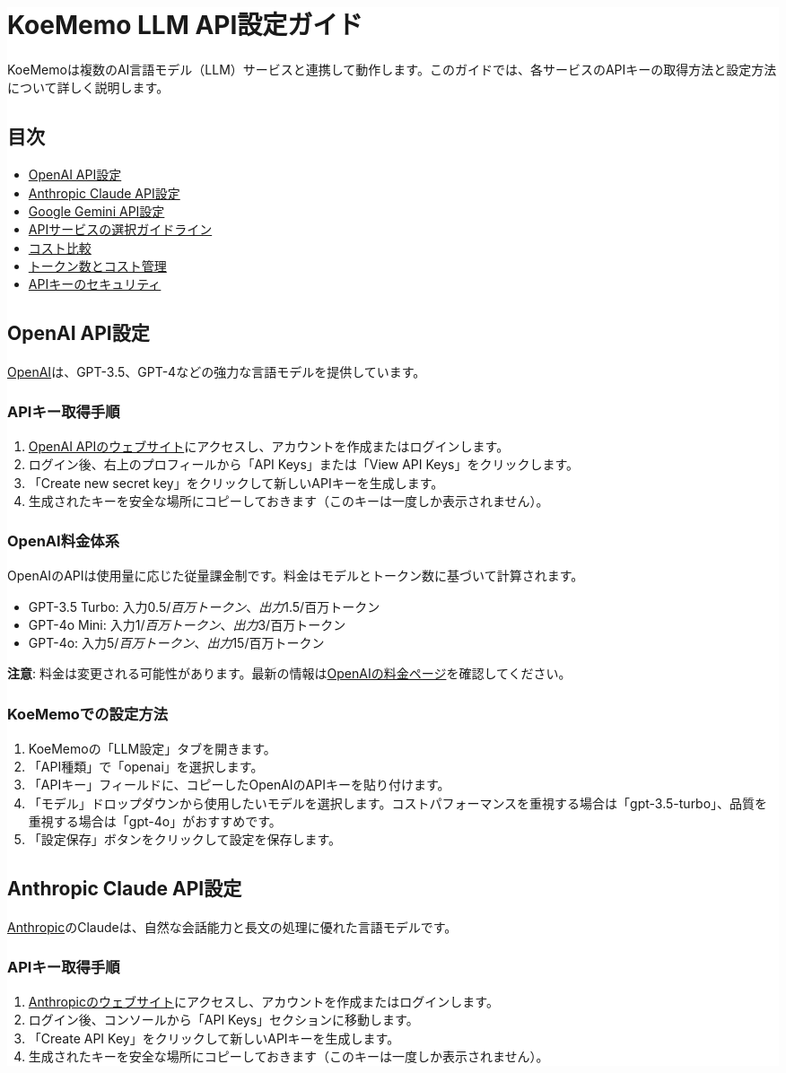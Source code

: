 # KoeMemo LLM API設定ガイド

KoeMemoは複数のAI言語モデル（LLM）サービスと連携して動作します。このガイドでは、各サービスのAPIキーの取得方法と設定方法について詳しく説明します。

## 目次

- [OpenAI API設定](#openai-api設定)
- [Anthropic Claude API設定](#anthropic-claude-api設定)
- [Google Gemini API設定](#google-gemini-api設定)
- [APIサービスの選択ガイドライン](#apiサービスの選択ガイドライン)
- [コスト比較](#コスト比較)
- [トークン数とコスト管理](#トークン数とコスト管理)
- [APIキーのセキュリティ](#apiキーのセキュリティ)

## OpenAI API設定

[OpenAI](https://openai.com/)は、GPT-3.5、GPT-4などの強力な言語モデルを提供しています。

### APIキー取得手順

1. [OpenAI APIのウェブサイト](https://platform.openai.com/signup)にアクセスし、アカウントを作成またはログインします。
2. ログイン後、右上のプロフィールから「API Keys」または「View API Keys」をクリックします。
3. 「Create new secret key」をクリックして新しいAPIキーを生成します。
4. 生成されたキーを安全な場所にコピーしておきます（このキーは一度しか表示されません）。

### OpenAI料金体系

OpenAIのAPIは使用量に応じた従量課金制です。料金はモデルとトークン数に基づいて計算されます。

- GPT-3.5 Turbo: 入力$0.5/百万トークン、出力$1.5/百万トークン
- GPT-4o Mini: 入力$1/百万トークン、出力$3/百万トークン
- GPT-4o: 入力$5/百万トークン、出力$15/百万トークン

**注意**: 料金は変更される可能性があります。最新の情報は[OpenAIの料金ページ](https://openai.com/pricing)を確認してください。

### KoeMemoでの設定方法

1. KoeMemoの「LLM設定」タブを開きます。
2. 「API種類」で「openai」を選択します。
3. 「APIキー」フィールドに、コピーしたOpenAIのAPIキーを貼り付けます。
4. 「モデル」ドロップダウンから使用したいモデルを選択します。コストパフォーマンスを重視する場合は「gpt-3.5-turbo」、品質を重視する場合は「gpt-4o」がおすすめです。
5. 「設定保存」ボタンをクリックして設定を保存します。

## Anthropic Claude API設定

[Anthropic](https://www.anthropic.com/)のClaudeは、自然な会話能力と長文の処理に優れた言語モデルです。

### APIキー取得手順

1. [Anthropicのウェブサイト](https://console.anthropic.com/login)にアクセスし、アカウントを作成またはログインします。
2. ログイン後、コンソールから「API Keys」セクションに移動します。
3. 「Create API Key」をクリックして新しいAPIキーを生成します。
4. 生成されたキーを安全な場所にコピーしておきます（このキーは一度しか表示されません）。
